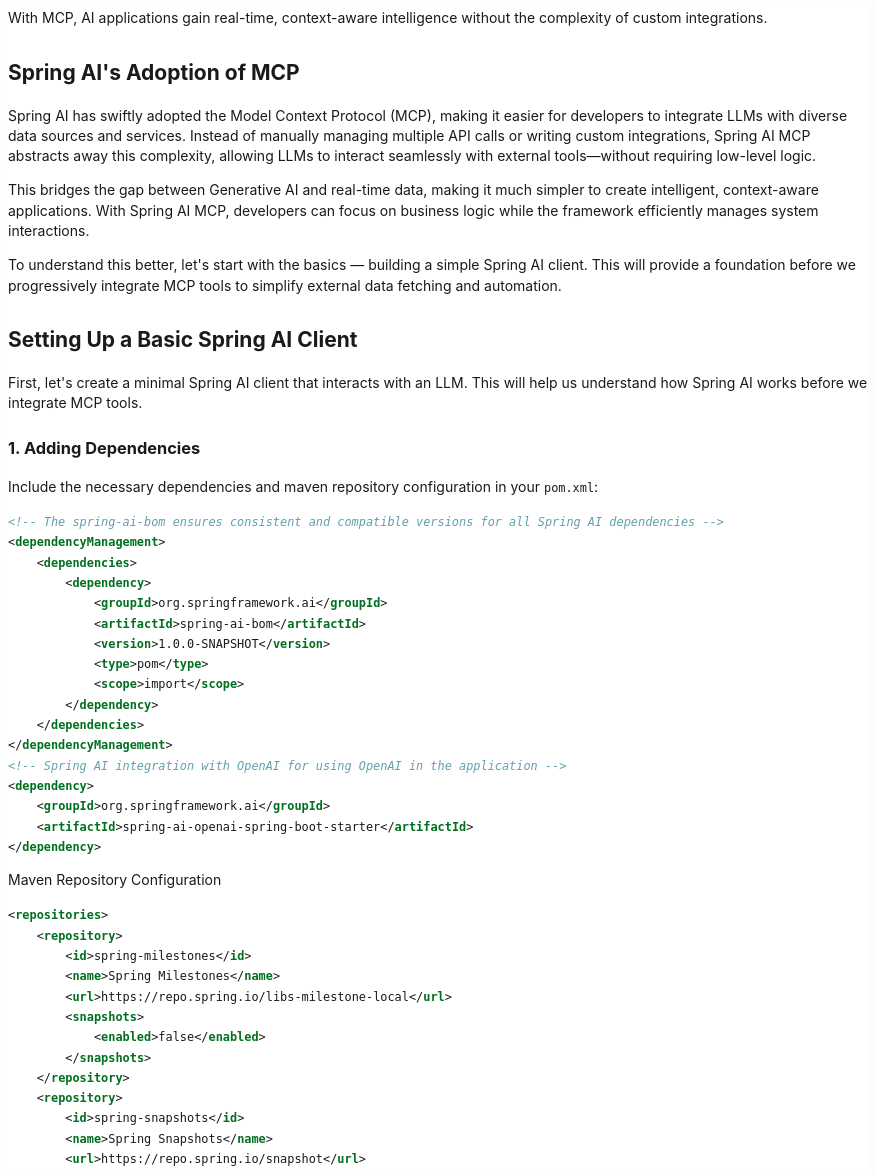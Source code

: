 With MCP, AI applications gain real-time, context-aware intelligence without the complexity of custom integrations.

## Spring AI's Adoption of MCP

Spring AI has swiftly adopted the Model Context Protocol (MCP), making it easier for developers to integrate LLMs with diverse data sources and services. 
Instead of manually managing multiple API calls or writing custom integrations, Spring AI MCP abstracts away this complexity, allowing LLMs to interact seamlessly with external tools—without requiring low-level logic.

This bridges the gap between Generative AI and real-time data, making it much simpler to create intelligent, context-aware applications.
With Spring AI MCP, developers can focus on business logic while the framework efficiently manages system interactions.

To understand this better, let's start with the basics — building a simple Spring AI client. This will provide a foundation before we progressively integrate MCP tools to simplify external data fetching and automation.

## Setting Up a Basic Spring AI Client

First, let's create a minimal Spring AI client that interacts with an LLM. This will help us understand how Spring AI works before we integrate MCP tools.

### 1. Adding Dependencies

Include the necessary dependencies and maven repository configuration in your `pom.xml`:

```xml
<!-- The spring-ai-bom ensures consistent and compatible versions for all Spring AI dependencies -->
<dependencyManagement>
	<dependencies>
		<dependency>
			<groupId>org.springframework.ai</groupId>
			<artifactId>spring-ai-bom</artifactId>
			<version>1.0.0-SNAPSHOT</version>
			<type>pom</type>
			<scope>import</scope>
		</dependency>
	</dependencies>
</dependencyManagement>
<!-- Spring AI integration with OpenAI for using OpenAI in the application -->
<dependency>
	<groupId>org.springframework.ai</groupId>
	<artifactId>spring-ai-openai-spring-boot-starter</artifactId>
</dependency>
```

Maven Repository Configuration

```xml
<repositories>
	<repository>
		<id>spring-milestones</id>
		<name>Spring Milestones</name>
		<url>https://repo.spring.io/libs-milestone-local</url>
		<snapshots>
			<enabled>false</enabled>
		</snapshots>
	</repository>
	<repository>
		<id>spring-snapshots</id>
		<name>Spring Snapshots</name>
		<url>https://repo.spring.io/snapshot</url>
```